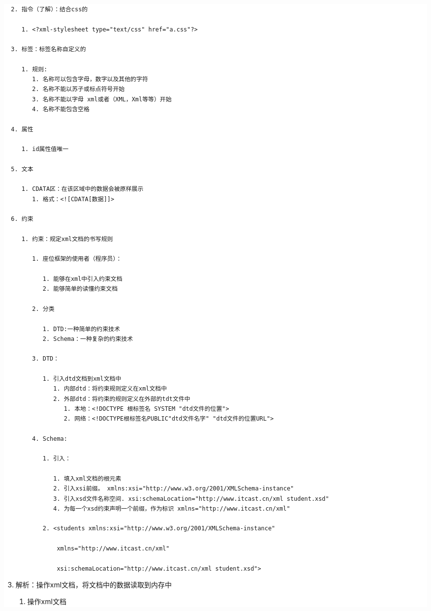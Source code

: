       2. 指令（了解）：结合css的

         1. <?xml-stylesheet type="text/css" href="a.css"?>

      3. 标签：标签名称自定义的

         1. 规则:
            1. 名称可以包含字母，数字以及其他的字符
            2. 名称不能以苏子或标点符号开始
            3. 名称不能以字母 xml或者（XML，Xml等等）开始
            4. 名称不能包含空格

      4. 属性

         1. id属性值唯一

      5. 文本

         1. CDATA区：在该区域中的数据会被原样展示
            1. 格式：<![CDATA[数据]]>

      6. 约束

         1. 约束：规定xml文档的书写规则

            1. 座位框架的使用者（程序员）：

               1. 能够在xml中引入约束文档
               2. 能够简单的读懂约束文档

            2. 分类

               1. DTD:一种简单的约束技术
               2. Schema：一种复杂的约束技术

            3. DTD：

               1. 引入dtd文档到xml文档中
                  1. 内部dtd：将约束规则定义在xml文档中
                  2. 外部dtd：将约束的规则定义在外部的tdt文件中
                     1. 本地：<!DOCTYPE 根标签名 SYSTEM "dtd文件的位置">
                     2. 网络：<!DOCTYPE根标签名PUBLIC"dtd文件名字" "dtd文件的位置URL">

            4. Schema:

               1. 引入：

                  1. 填入xml文档的根元素
                  2. 引入xsi前缀。 xmlns:xsi="http://www.w3.org/2001/XMLSchema-instance"
                  3. 引入xsd文件名称空间. xsi:schemaLocation="http://www.itcast.cn/xml student.xsd"
                  4. 为每一个xsd约束声明一个前缀，作为标识 xmlns="http://www.itcast.cn/xml"

               2. <students xmlns:xsi="http://www.w3.org/2001/XMLSchema-instance"

                  ​	xmlns="http://www.itcast.cn/xml"

                  ​	xsi:schemaLocation="http://www.itcast.cn/xml student.xsd">  

   3. 解析：操作xml文档，将文档中的数据读取到内存中

      1. 操作xml文档
